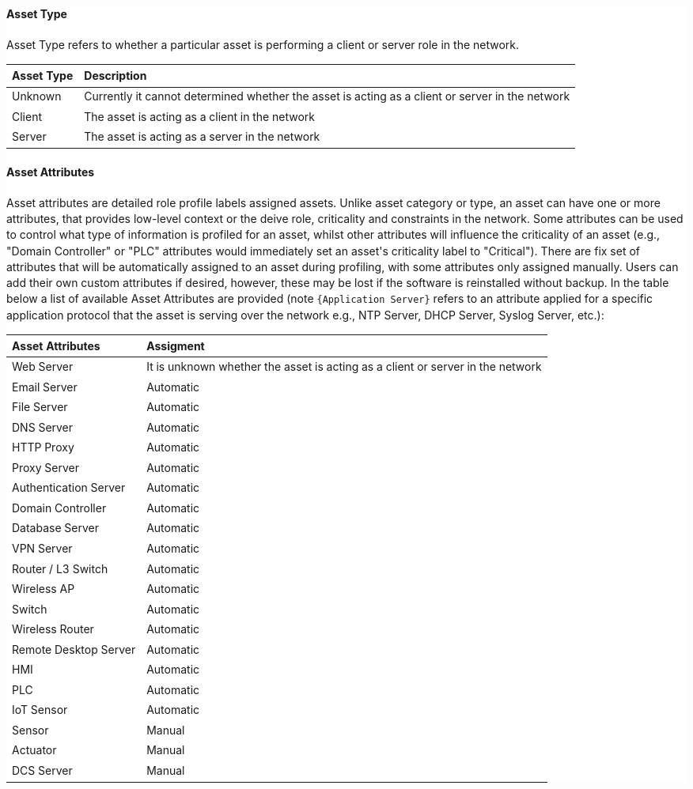 #### Asset Type

Asset Type refers to whether a particular asset is performing a client or server role in the network.

|**Asset Type**|**Description**|
|:--|:--|
|Unknown| Currently it cannot determined whether the asset is acting as a client or server in the network |
| Client | The asset is acting as a client in the network |
| Server | The asset is acting as a server in the network |


#### Asset Attributes

Asset attributes are detailed role profile labels assigned assets. Unlike asset category or type, an asset can have one or more attributes, that provides low-level context or the deive role, criticality and constraints in the network. Some attributes can be used to control what type of information is profiled for an asset, whilst other attributes will influence the criticality of an asset (e.g., "Domain Controller" or "PLC" attributes would immediately set an asset's criticality label to "Critical"). There are fix set of attributes that will be automatically assigned to an asset during profiling, with some attributes only assigned manually. Users can add their own custom attributes if desired, however, these may be lost if the software is reinstalled without backup. In the table below a list of available Asset Attributes are provided (note `{Application Server}` refers to an attribute applied for a specific application protocol that the asset is serving over the network e.g., NTP Server, DHCP Server, Syslog Server, etc.):

|**Asset Attributes**|**Assigment**|
|:--|:--|
| Web Server| It is unknown whether the asset is acting as a client or server in the network |
| Email Server | Automatic |
| File Server | Automatic |
| DNS Server|Automatic|
|HTTP Proxy |Automatic|
|Proxy Server|Automatic|
|Authentication Server|Automatic|
|Domain Controller|Automatic|
|Database Server|Automatic|
|VPN Server|Automatic|
|Router / L3 Switch|Automatic|
|Wireless AP|Automatic|
|Switch|Automatic|
|Wireless Router|Automatic|
|Remote Desktop Server|Automatic|
|HMI|Automatic|
|PLC|Automatic|
|IoT Sensor|Automatic|
|Sensor|Manual|
|Actuator|Manual|
|DCS Server|Manual|